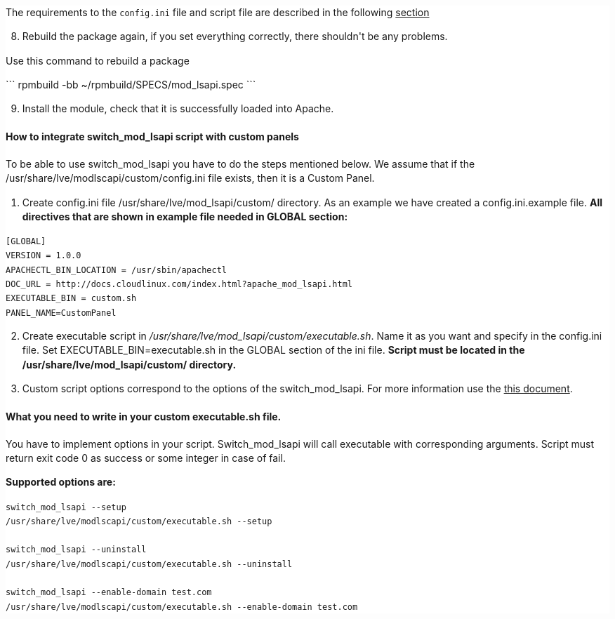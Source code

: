 The requirements to the `config.ini` file and script file are described in the following [section](#how-to-integrate-switch_mod_lsapi-script-with-custom-panels)

8. Rebuild the package again, if you set everything correctly, there shouldn't be any problems. 

Use this command to rebuild a package
<div class="notranslate">
```
rpmbuild -bb ~/rpmbuild/SPECS/mod_lsapi.spec
```
</div>

9. Install the module, check that it is successfully loaded into Apache.

#### How to integrate switch_mod_lsapi script with custom panels

To be able to use switch_mod_lsapi you have to do the steps mentioned below. We assume that if the /usr/share/lve/modlscapi/custom/config.ini file exists, then it is a Custom Panel.

1. Create config.ini file /usr/share/lve/mod_lsapi/custom/ directory. As an example we have created a config.ini.example file. **All directives that are shown in example file needed in GLOBAL section:**

```
[GLOBAL]
VERSION = 1.0.0
APACHECTL_BIN_LOCATION = /usr/sbin/apachectl
DOC_URL = http://docs.cloudlinux.com/index.html?apache_mod_lsapi.html
EXECUTABLE_BIN = custom.sh
PANEL_NAME=CustomPanel
```

2. Create executable script in */usr/share/lve/mod_lsapi/custom/executable.sh*. Name it as you want and specify in the config.ini file. Set EXECUTABLE_BIN=executable.sh in the GLOBAL section of the ini file. **Script must be located in the /usr/share/lve/mod_lsapi/custom/ directory.**

3. Custom script options correspond to the options of the switch_mod_lsapi. For more information use the [this document](https://docs.cloudlinux.com/command-line_tools/#apache-mod-lsapi-pro).

#### What you need to write in your custom executable.sh file.

You have to implement options in your script. Switch_mod_lsapi will call executable with corresponding arguments. Script must return exit code 0 as success or some integer in case of fail.

**Supported options are:**

```
switch_mod_lsapi --setup
/usr/share/lve/modlscapi/custom/executable.sh --setup

switch_mod_lsapi --uninstall
/usr/share/lve/modlscapi/custom/executable.sh --uninstall

switch_mod_lsapi --enable-domain test.com
/usr/share/lve/modlscapi/custom/executable.sh --enable-domain test.com
```
